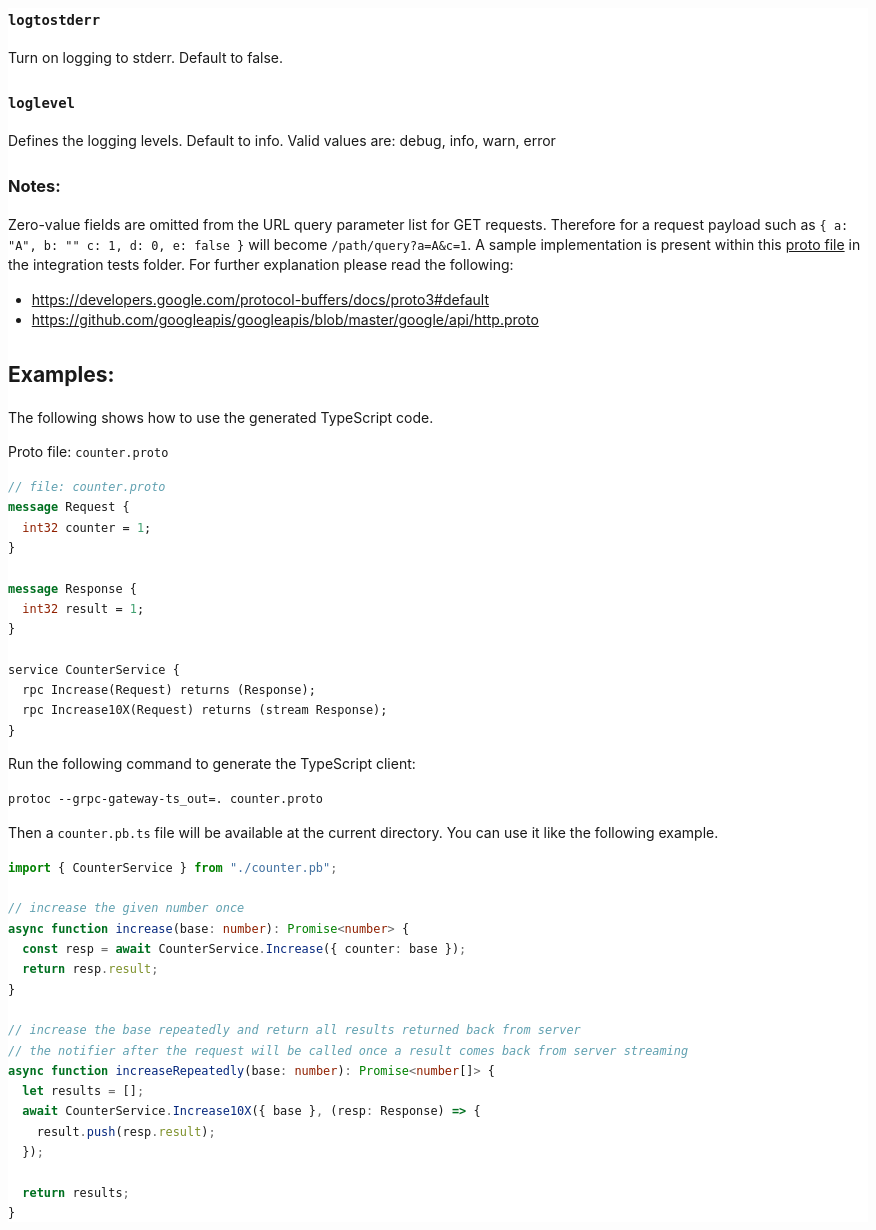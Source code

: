 ### `logtostderr`

Turn on logging to stderr. Default to false.

### `loglevel`

Defines the logging levels. Default to info. Valid values are: debug, info, warn, error

### Notes:

Zero-value fields are omitted from the URL query parameter list for GET requests. Therefore for a request payload such as `{ a: "A", b: "" c: 1, d: 0, e: false }` will become `/path/query?a=A&c=1`. A sample implementation is present within this [proto file](https://github.com/dpup/protoc-gen-grpc-gateway-ts/blob/master/test/integration/protos/service.proto) in the integration tests folder. For further explanation please read the following:

- <https://developers.google.com/protocol-buffers/docs/proto3#default>
- <https://github.com/googleapis/googleapis/blob/master/google/api/http.proto>

## Examples:

The following shows how to use the generated TypeScript code.

Proto file: `counter.proto`

```proto
// file: counter.proto
message Request {
  int32 counter = 1;
}

message Response {
  int32 result = 1;
}

service CounterService {
  rpc Increase(Request) returns (Response);
  rpc Increase10X(Request) returns (stream Response);
}
```

Run the following command to generate the TypeScript client:

`protoc --grpc-gateway-ts_out=. counter.proto`

Then a `counter.pb.ts` file will be available at the current directory. You can use it like the following example.

```ts
import { CounterService } from "./counter.pb";

// increase the given number once
async function increase(base: number): Promise<number> {
  const resp = await CounterService.Increase({ counter: base });
  return resp.result;
}

// increase the base repeatedly and return all results returned back from server
// the notifier after the request will be called once a result comes back from server streaming
async function increaseRepeatedly(base: number): Promise<number[]> {
  let results = [];
  await CounterService.Increase10X({ base }, (resp: Response) => {
    result.push(resp.result);
  });

  return results;
}
```